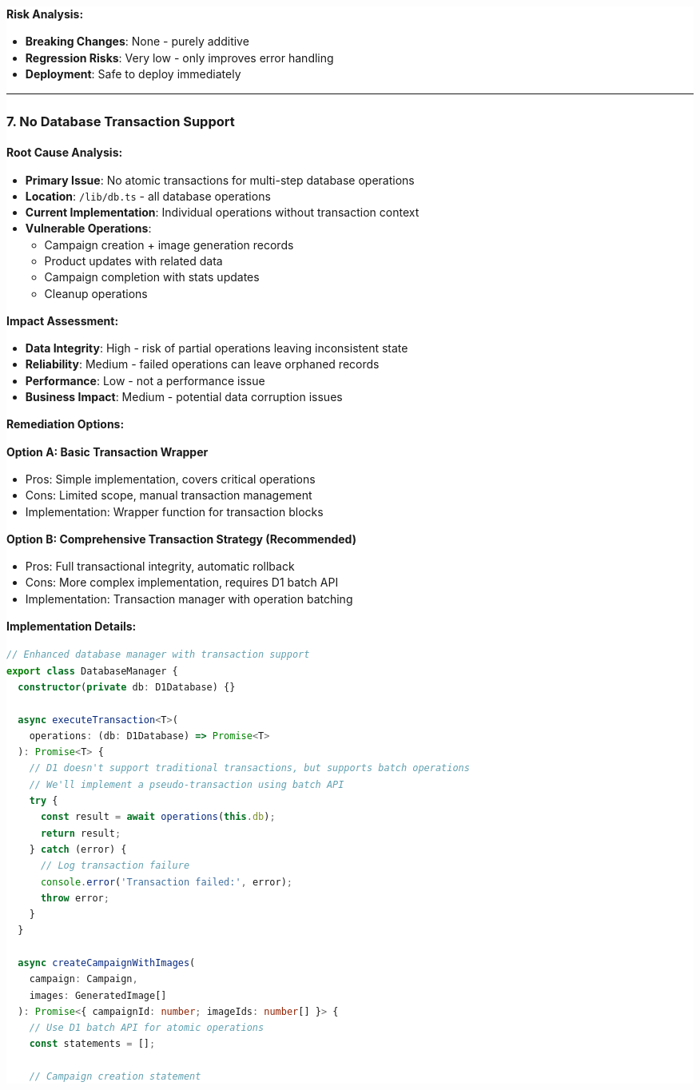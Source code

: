 **Risk Analysis:**
- **Breaking Changes**: None - purely additive
- **Regression Risks**: Very low - only improves error handling
- **Deployment**: Safe to deploy immediately

---

### 7. No Database Transaction Support

**Root Cause Analysis:**
- **Primary Issue**: No atomic transactions for multi-step database operations
- **Location**: `/lib/db.ts` - all database operations
- **Current Implementation**: Individual operations without transaction context
- **Vulnerable Operations**:
  - Campaign creation + image generation records
  - Product updates with related data
  - Campaign completion with stats updates
  - Cleanup operations

**Impact Assessment:**
- **Data Integrity**: High - risk of partial operations leaving inconsistent state
- **Reliability**: Medium - failed operations can leave orphaned records
- **Performance**: Low - not a performance issue
- **Business Impact**: Medium - potential data corruption issues

**Remediation Options:**

**Option A: Basic Transaction Wrapper**
- Pros: Simple implementation, covers critical operations
- Cons: Limited scope, manual transaction management
- Implementation: Wrapper function for transaction blocks

**Option B: Comprehensive Transaction Strategy (Recommended)**
- Pros: Full transactional integrity, automatic rollback
- Cons: More complex implementation, requires D1 batch API
- Implementation: Transaction manager with operation batching

**Implementation Details:**
```typescript
// Enhanced database manager with transaction support
export class DatabaseManager {
  constructor(private db: D1Database) {}

  async executeTransaction<T>(
    operations: (db: D1Database) => Promise<T>
  ): Promise<T> {
    // D1 doesn't support traditional transactions, but supports batch operations
    // We'll implement a pseudo-transaction using batch API
    try {
      const result = await operations(this.db);
      return result;
    } catch (error) {
      // Log transaction failure
      console.error('Transaction failed:', error);
      throw error;
    }
  }

  async createCampaignWithImages(
    campaign: Campaign,
    images: GeneratedImage[]
  ): Promise<{ campaignId: number; imageIds: number[] }> {
    // Use D1 batch API for atomic operations
    const statements = [];

    // Campaign creation statement
```